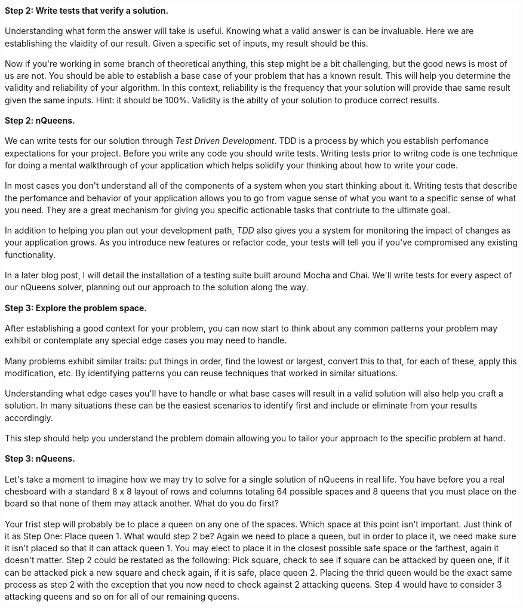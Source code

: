 **Step 2: Write tests that verify a solution.**

Understanding what form the answer will take is useful. Knowing what a valid answer is can be invaluable. Here we are establishing the vlaidity of our result. Given a specific set of inputs, my result should be this.

Now if you're working in some branch of theoretical anything, this step might be a bit challenging, but the good news is most of us are not. You should be able to establish a base case of your problem that has a known result. This will help you determine the validity and reliability of your algorithm. In this context, reliability is the frequency that your solution will provide thae same result given the same inputs. Hint: it should be 100%. Validity is the abilty of your solution to produce correct results.

**Step 2: nQueens.**

We can write tests for our solution through _Test Driven Development_. TDD is a process by which you establish perfomance expectations for your project. Before you write any code you should write tests. Writing tests prior to writng code is one technique for doing a mental walkthrough of your application which helps solidify your thinking about how to write your code.

In most cases you don't understand all of the components of a system when you start thinking about it. Writing tests that describe the perfomance and behavior of your application allows you to go from vague sense of what you want to a specific sense of what you need. They are a great mechanism for giving you specific actionable tasks that contriute to the ultimate goal.

In addition to helping you plan out your development path, _TDD_ also gives you a system for monitoring the impact of changes as your application grows. As you introduce new features or refactor code, your tests will tell you if you've compromised any existing functionality.

In a later blog post, I will detail the installation of a testing suite built around Mocha and Chai. We'll write tests for every aspect of our nQueens solver, planning out our approach to the solution along the way.

**Step 3: Explore the problem space.**

After establishing a good context for your problem, you can now start to think about any common patterns your problem may exhibit or contemplate any special edge cases you may need to handle.

Many problems exhibit similar traits: put things in order, find the lowest or largest, convert this to that, for each of these, apply this modification, etc. By identifying patterns you can reuse techniques that worked in similar situations.

Understanding what edge cases you'll have to handle or what base cases will result in a valid solution will also help you craft a solution. In many situations these can be the easiest scenarios to identify first and include or eliminate from your results accordingly.

This step should help you understand the problem domain allowing you to tailor your approach to the specific problem at hand.

**Step 3: nQueens.**

Let's take a moment to imagine how we may try to solve for a single solution of nQueens in real life. You have before you a real chesboard with a standard 8 x 8 layout of rows and columns totaling 64 possible spaces and 8 queens that you must place on the board so that none of them may attack another. What do you do first?

Your frist step will probably be to place a queen on any one of the spaces. Which space at this point isn't important. Just think of it as Step One: Place queen 1. What would step 2 be? Again we need to place a queen, but in order to place it, we need make sure it isn't placed so that it can attack queen 1. You may elect to place it in the closest possible safe space or the farthest, again it doesn't matter. Step 2 could be restated as the following: Pick square, check to see if square can be attacked by queen one, if it can be attacked pick a new square and check again, if it is safe, place queen 2. Placing the thrid queen would be the exact same process as step 2 with the exception that you now need to check against 2 attacking queens. Step 4 would have to consider 3 attacking queens and so on for all of our remaining queens.
